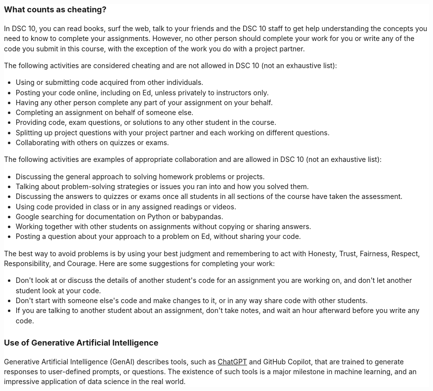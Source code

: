 ### What counts as cheating?

In DSC 10, you can read books, surf the web, talk to your friends and the DSC
10 staff to get help understanding the concepts you need to know to complete
your assignments. However, no other person should complete your work for you or write
any of the code you submit in this course, with the exception of the work you do with a project partner.

The following activities are considered cheating and are not allowed in DSC 10
(not an exhaustive list):

- Using or submitting code acquired from other individuals.
- Posting your code online, including on Ed, unless privately to
  instructors only.
- Having any other person complete any part of your assignment on your behalf.
- Completing an assignment on behalf of someone else.
- Providing code, exam questions, or solutions to any other student in the
  course.
- Splitting up project questions with your project partner and each
  working on different questions.
- Collaborating with others on quizzes or exams.

The following activities are examples of appropriate collaboration and are
allowed in DSC 10 (not an exhaustive list):

- Discussing the general approach to solving homework problems or projects.
- Talking about problem-solving strategies or issues you ran into and how you
  solved them.
- Discussing the answers to quizzes or exams once all students in all sections of the course have taken the assessment.
- Using code provided in class or in any assigned readings or videos.
- Google searching for documentation on Python or babypandas.
- Working together with other students on assignments without copying or
  sharing answers.
- Posting a question about your approach to a problem on Ed, without
  sharing your code.

The best way to avoid problems is by using your best judgment and remembering
to act with Honesty, Trust, Fairness, Respect, Responsibility, and Courage.
Here are some suggestions for completing your work:

- Don't look at or discuss the details of another student's code for an
  assignment you are working on, and don't let another student look at your
  code.
- Don't start with someone else's code and make changes to it, or in any way
  share code with other students.
- If you are talking to another student about an assignment, don't take notes,
  and wait an hour afterward before you write any code.

### Use of Generative Artificial Intelligence

Generative Artificial Intelligence (GenAI) describes tools, such as [ChatGPT](https://chat.openai.com) and GitHub Copilot, that are trained to generate responses to user-defined prompts, or questions. The existence of such tools is a major milestone in machine learning, and an impressive application of data science in the real world. 
